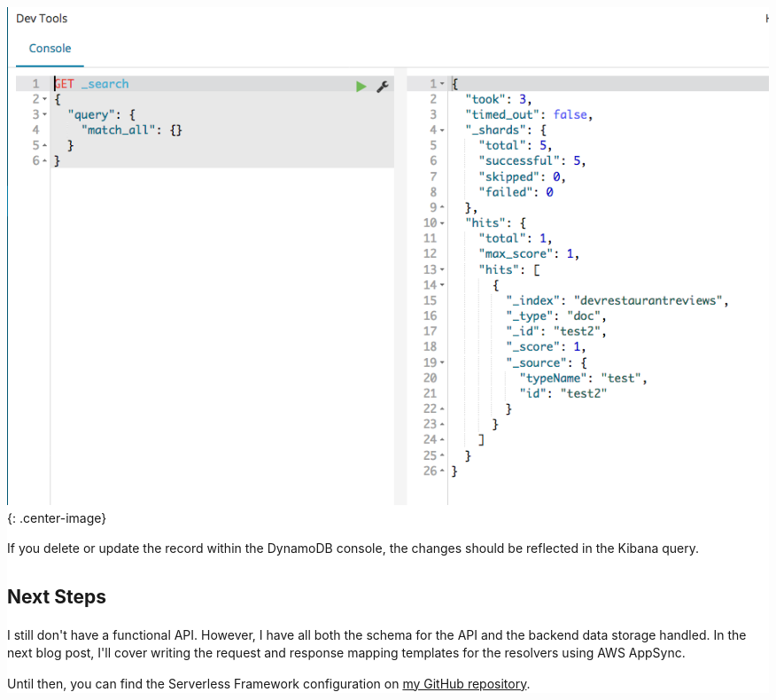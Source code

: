 ![](/assets/images/2018-11-30-picture2.png){: .center-image}

If you delete or update the record within the DynamoDB console, the changes should be reflected in the Kibana query.

## Next Steps

I still don't have a functional API. However, I have all both the schema for the API and the backend data storage handled. In the next blog post, I'll cover writing the request and response mapping templates for the resolvers using AWS AppSync.

Until then, you can find the Serverless Framework configuration on [my GitHub repository](https://github.com/adrianhall/restaurant-reviews/tree/p2).
